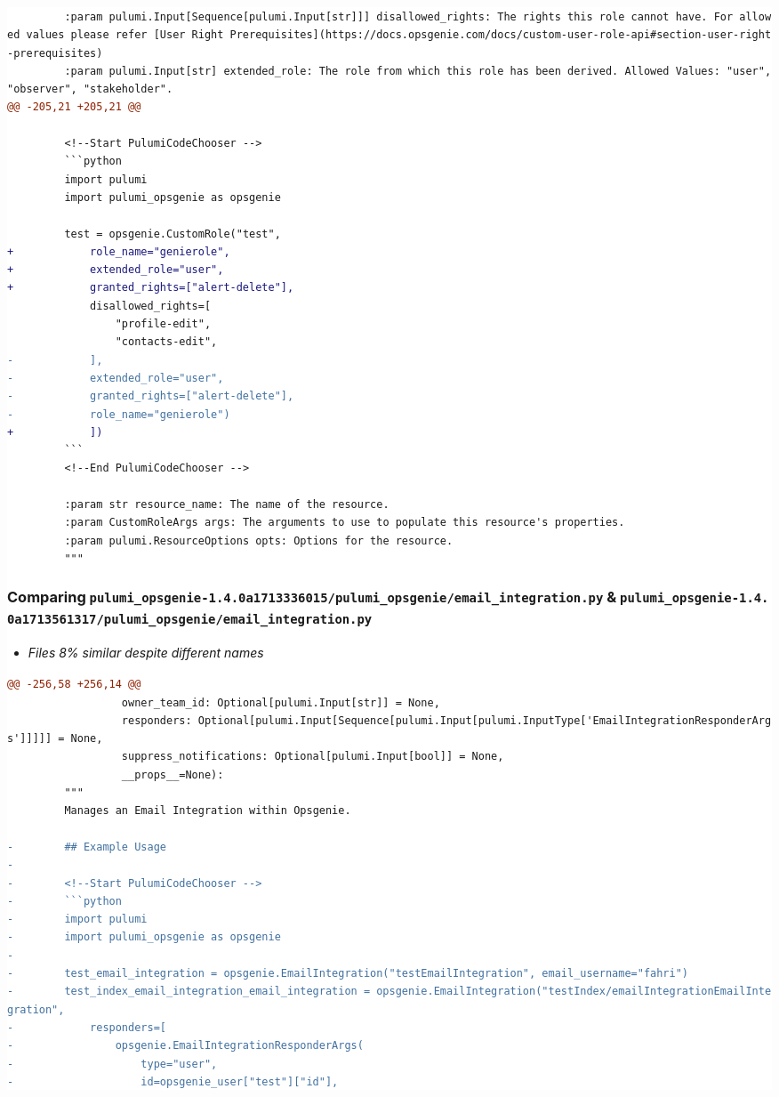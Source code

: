 ```diff
         :param pulumi.Input[Sequence[pulumi.Input[str]]] disallowed_rights: The rights this role cannot have. For allowed values please refer [User Right Prerequisites](https://docs.opsgenie.com/docs/custom-user-role-api#section-user-right-prerequisites)
         :param pulumi.Input[str] extended_role: The role from which this role has been derived. Allowed Values: "user", "observer", "stakeholder".
@@ -205,21 +205,21 @@
 
         <!--Start PulumiCodeChooser -->
         ```python
         import pulumi
         import pulumi_opsgenie as opsgenie
 
         test = opsgenie.CustomRole("test",
+            role_name="genierole",
+            extended_role="user",
+            granted_rights=["alert-delete"],
             disallowed_rights=[
                 "profile-edit",
                 "contacts-edit",
-            ],
-            extended_role="user",
-            granted_rights=["alert-delete"],
-            role_name="genierole")
+            ])
         ```
         <!--End PulumiCodeChooser -->
 
         :param str resource_name: The name of the resource.
         :param CustomRoleArgs args: The arguments to use to populate this resource's properties.
         :param pulumi.ResourceOptions opts: Options for the resource.
         """
```

### Comparing `pulumi_opsgenie-1.4.0a1713336015/pulumi_opsgenie/email_integration.py` & `pulumi_opsgenie-1.4.0a1713561317/pulumi_opsgenie/email_integration.py`

 * *Files 8% similar despite different names*

```diff
@@ -256,58 +256,14 @@
                  owner_team_id: Optional[pulumi.Input[str]] = None,
                  responders: Optional[pulumi.Input[Sequence[pulumi.Input[pulumi.InputType['EmailIntegrationResponderArgs']]]]] = None,
                  suppress_notifications: Optional[pulumi.Input[bool]] = None,
                  __props__=None):
         """
         Manages an Email Integration within Opsgenie.
 
-        ## Example Usage
-
-        <!--Start PulumiCodeChooser -->
-        ```python
-        import pulumi
-        import pulumi_opsgenie as opsgenie
-
-        test_email_integration = opsgenie.EmailIntegration("testEmailIntegration", email_username="fahri")
-        test_index_email_integration_email_integration = opsgenie.EmailIntegration("testIndex/emailIntegrationEmailIntegration",
-            responders=[
-                opsgenie.EmailIntegrationResponderArgs(
-                    type="user",
-                    id=opsgenie_user["test"]["id"],
```